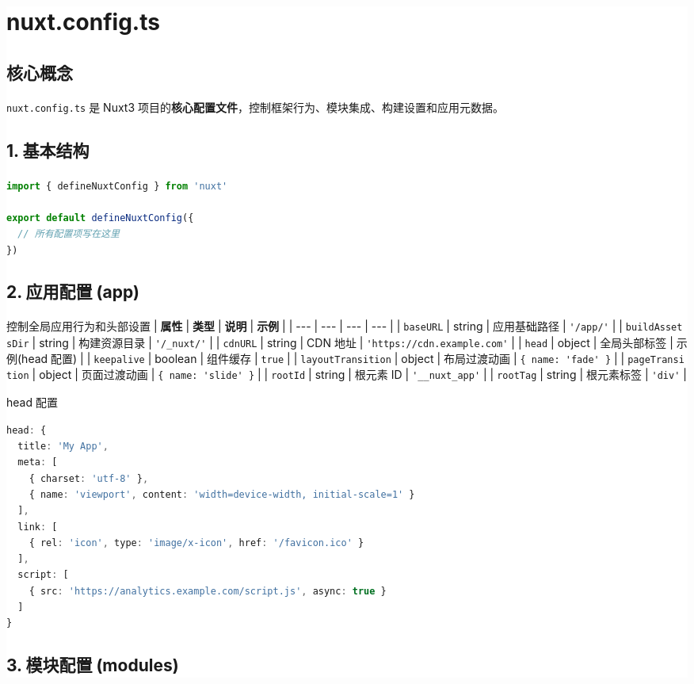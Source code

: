 # nuxt.config.ts
## 核心概念
  `nuxt.config.ts` 是 Nuxt3 项目的**核心配置文件**，控制框架行为、模块集成、构建设置和应用元数据。
## 1. 基本结构
  ```typescript
  import { defineNuxtConfig } from 'nuxt'

  export default defineNuxtConfig({
    // 所有配置项写在这里
  })
  ```
## 2. 应用配置 (app)
  
  控制全局应用行为和头部设置
  |  **属性**  |  **类型**  |  **说明**  |  **示例**  |
  |  ---  |  ---  |  ---  |  ---  |
  |  `baseURL`  |  string  |  应用基础路径  |  `'/app/'`  |
  |  `buildAssetsDir`  |  string  |  构建资源目录  |  `'/_nuxt/'`  |
  |  `cdnURL`  |  string  |  CDN 地址  |  `'https://cdn.example.com'`  |
  |  `head`  |  object  |  全局头部标签  |  示例(head 配置)  |
  |  `keepalive`  |  boolean  |  组件缓存  |  `true`  |
  |  `layoutTransition`  |  object  |  布局过渡动画  |  `{ name: 'fade' }`  |
  |  `pageTransition`  |  object  |  页面过渡动画  |  `{ name: 'slide' }`  |
  |  `rootId`  |  string  |  根元素 ID  |  `'__nuxt_app'`  |
  |  `rootTag`  |  string  |  根元素标签  |  `'div'`  |

  head 配置
  ```typescript
  head: {
    title: 'My App',
    meta: [
      { charset: 'utf-8' },
      { name: 'viewport', content: 'width=device-width, initial-scale=1' }
    ],
    link: [
      { rel: 'icon', type: 'image/x-icon', href: '/favicon.ico' }
    ],
    script: [
      { src: 'https://analytics.example.com/script.js', async: true }
    ]
  }
  ```
## 3. 模块配置 (modules)
